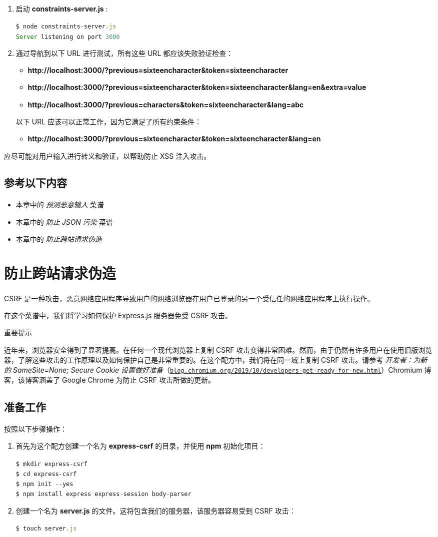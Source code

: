 1.  启动 **constraints-server.js** :

    ```js
    $ node constraints-server.js
    Server listening on port 3000
    ```

1.  通过导航到以下 URL 进行测试，所有这些 URL 都应该失败验证检查：

    +   **http://localhost:3000/?previous=sixteencharacter&token=sixteencharacter**

    +   **http://localhost:3000/?previous=sixteencharacter&token=sixteencharacter&lang=en&extra=value**

    +   **http://localhost:3000/?previous=characters&token=sixteencharacter&lang=abc**

    以下 URL 应该可以正常工作，因为它满足了所有约束条件：

    +   **http://localhost:3000/?previous=sixteencharacter&token=sixteencharacter&lang=en**

应尽可能对用户输入进行转义和验证，以帮助防止 XSS 注入攻击。

## 参考以下内容

+   本章中的 *预测恶意输入* 菜谱

+   本章中的 *防止 JSON 污染* 菜谱

+   本章中的 *防止跨站请求伪造*

# 防止跨站请求伪造

CSRF 是一种攻击，恶意网络应用程序导致用户的网络浏览器在用户已登录的另一个受信任的网络应用程序上执行操作。

在这个菜谱中，我们将学习如何保护 Express.js 服务器免受 CSRF 攻击。

重要提示

近年来，浏览器安全得到了显著提高。在任何一个现代浏览器上复制 CSRF 攻击变得非常困难。然而，由于仍然有许多用户在使用旧版浏览器，了解这些攻击的工作原理以及如何保护自己是非常重要的。在这个配方中，我们将在同一域上复制 CSRF 攻击。请参考 *开发者：为新的 SameSite=None; Secure Cookie 设置做好准备*（[`blog.chromium.org/2019/10/developers-get-ready-for-new.html`](https://blog.chromium.org/2019/10/developers-get-ready-for-new.html)）Chromium 博客，该博客涵盖了 Google Chrome 为防止 CSRF 攻击所做的更新。

## 准备工作

按照以下步骤操作：

1.  首先为这个配方创建一个名为 **express-csrf** 的目录，并使用 **npm** 初始化项目：

    ```js
    $ mkdir express-csrf
    $ cd express-csrf
    $ npm init --yes
    $ npm install express express-session body-parser
    ```

1.  创建一个名为 **server.js** 的文件。这将包含我们的服务器，该服务器容易受到 CSRF 攻击：

    ```js
    $ touch server.js
    ```
